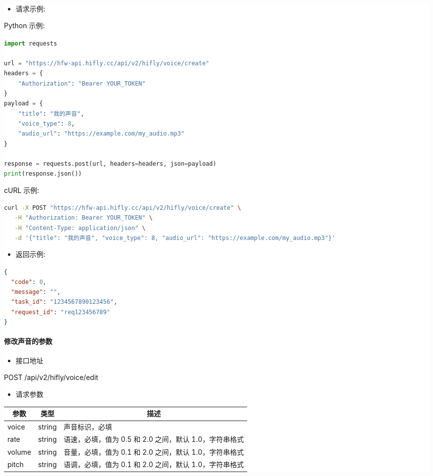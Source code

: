 - 请求示例:

Python 示例:

```python code-highlight
import requests

url = "https://hfw-api.hifly.cc/api/v2/hifly/voice/create"
headers = {
    "Authorization": "Bearer YOUR_TOKEN"
}
payload = {
    "title": "我的声音",
    "voice_type": 8,
    "audio_url": "https://example.com/my_audio.mp3"
}

response = requests.post(url, headers=headers, json=payload)
print(response.json())

```

cURL 示例:

```bash code-highlight
curl -X POST "https://hfw-api.hifly.cc/api/v2/hifly/voice/create" \
   -H "Authorization: Bearer YOUR_TOKEN" \
   -H "Content-Type: application/json" \
   -d '{"title": "我的声音", "voice_type": 8, "audio_url": "https://example.com/my_audio.mp3"}'

```

- 返回示例:

```json code-highlight
{
  "code": 0,
  "message": "",
  "task_id": "1234567890123456",
  "request_id": "req123456789"
}

```

#### 修改声音的参数

- 接口地址

POST /api/v2/hifly/voice/edit

- 请求参数

| 参数 | 类型 | 描述 |
| --- | --- | --- |
| voice | string | 声音标识，必填 |
| rate | string | 语速，必填，值为 0.5 和 2.0 之间，默认 1.0，字符串格式 |
| volume | string | 音量，必填，值为 0.1 和 2.0 之间，默认 1.0，字符串格式 |
| pitch | string | 语调，必填，值为 0.1 和 2.0 之间，默认 1.0，字符串格式 |
